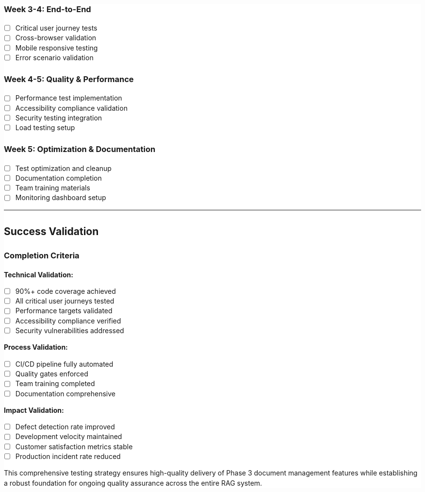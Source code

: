 ### Week 3-4: End-to-End
- [ ] Critical user journey tests
- [ ] Cross-browser validation
- [ ] Mobile responsive testing
- [ ] Error scenario validation

### Week 4-5: Quality & Performance
- [ ] Performance test implementation
- [ ] Accessibility compliance validation
- [ ] Security testing integration
- [ ] Load testing setup

### Week 5: Optimization & Documentation
- [ ] Test optimization and cleanup
- [ ] Documentation completion
- [ ] Team training materials
- [ ] Monitoring dashboard setup

---

## Success Validation

### Completion Criteria

**Technical Validation:**
- [ ] 90%+ code coverage achieved
- [ ] All critical user journeys tested
- [ ] Performance targets validated
- [ ] Accessibility compliance verified
- [ ] Security vulnerabilities addressed

**Process Validation:**
- [ ] CI/CD pipeline fully automated
- [ ] Quality gates enforced
- [ ] Team training completed
- [ ] Documentation comprehensive

**Impact Validation:**
- [ ] Defect detection rate improved
- [ ] Development velocity maintained
- [ ] Customer satisfaction metrics stable
- [ ] Production incident rate reduced

This comprehensive testing strategy ensures high-quality delivery of Phase 3 document management features while establishing a robust foundation for ongoing quality assurance across the entire RAG system.